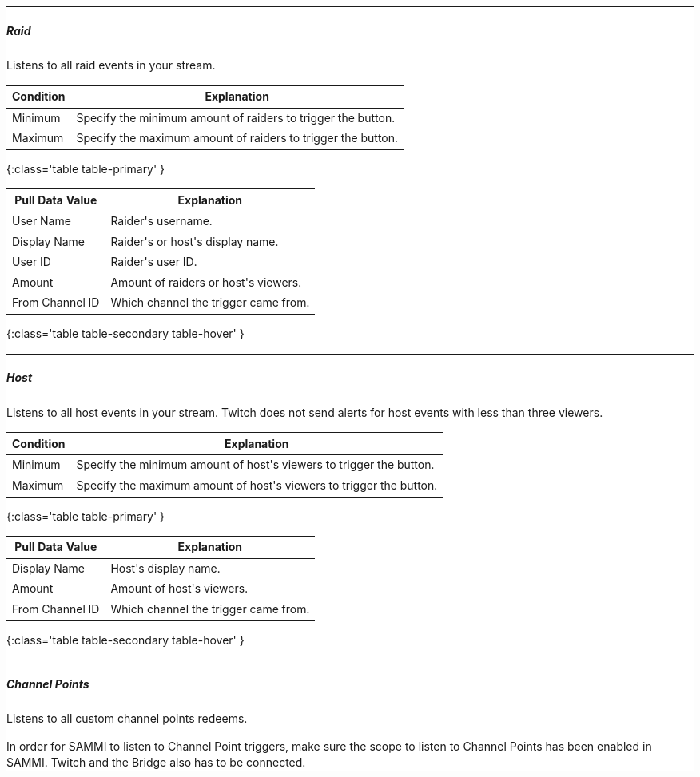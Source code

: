 <hr>

##### Raid
Listens to all raid events in your stream.

| Condition | Explanation |
|-------|--------|
| Minimum | Specify the minimum amount of raiders to trigger the button. |
| Maximum | Specify the maximum amount of raiders to trigger the button.
{:class='table table-primary' }

| Pull Data Value | Explanation |
|-------|--------|
| User Name | Raider's username. |
| Display Name | Raider's or host's display name. |
| User ID | Raider's user ID. |
| Amount | Amount of raiders or host's viewers. |
| From Channel ID | Which channel the trigger came from. |
{:class='table table-secondary table-hover' }

<hr>

##### Host
Listens to all host events in your stream. Twitch does not send alerts for host events with less than three viewers.

| Condition | Explanation |
|-------|--------|
| Minimum | Specify the minimum amount of host's viewers to trigger the button. |
| Maximum | Specify the maximum amount of host's viewers to trigger the button. |
{:class='table table-primary' }

| Pull Data Value | Explanation |
|-------|--------|
| Display Name | Host's display name. |
| Amount | Amount of host's viewers. |
| From Channel ID | Which channel the trigger came from. |
{:class='table table-secondary table-hover' }

<hr>

##### Channel Points
Listens to all custom channel points redeems.

In order for SAMMI to listen to Channel Point triggers, make sure the scope to listen to Channel Points has been enabled in SAMMI. Twitch and the Bridge also has to be connected.
